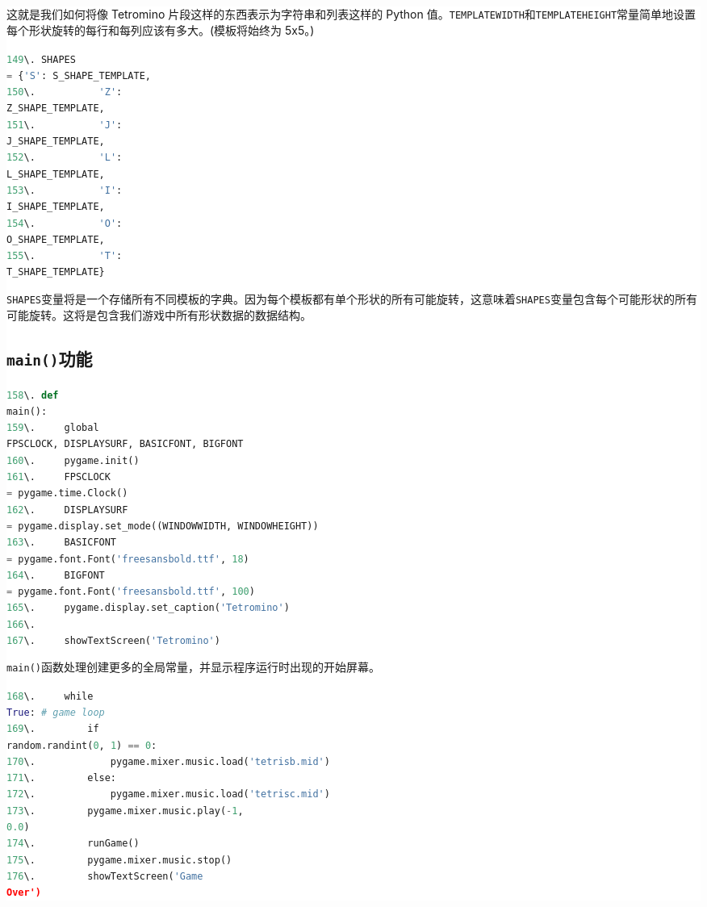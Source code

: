 这就是我们如何将像 Tetromino 片段这样的东西表示为字符串和列表这样的 Python 值。`TEMPLATEWIDTH`和`TEMPLATEHEIGHT`常量简单地设置每个形状旋转的每行和每列应该有多大。(模板将始终为 5x5。)

```py
149\. SHAPES
= {'S': S_SHAPE_TEMPLATE,
150\.           'Z':
Z_SHAPE_TEMPLATE,
151\.           'J':
J_SHAPE_TEMPLATE,
152\.           'L':
L_SHAPE_TEMPLATE,
153\.           'I':
I_SHAPE_TEMPLATE,
154\.           'O':
O_SHAPE_TEMPLATE,
155\.           'T':
T_SHAPE_TEMPLATE}
```

`SHAPES`变量将是一个存储所有不同模板的字典。因为每个模板都有单个形状的所有可能旋转，这意味着`SHAPES`变量包含每个可能形状的所有可能旋转。这将是包含我们游戏中所有形状数据的数据结构。

## `main()`功能

```py
158\. def
main():
159\.     global
FPSCLOCK, DISPLAYSURF, BASICFONT, BIGFONT
160\.     pygame.init()
161\.     FPSCLOCK
= pygame.time.Clock()
162\.     DISPLAYSURF
= pygame.display.set_mode((WINDOWWIDTH, WINDOWHEIGHT))
163\.     BASICFONT
= pygame.font.Font('freesansbold.ttf', 18)
164\.     BIGFONT
= pygame.font.Font('freesansbold.ttf', 100)
165\.     pygame.display.set_caption('Tetromino')
166\. 
167\.     showTextScreen('Tetromino')
```

`main()`函数处理创建更多的全局常量，并显示程序运行时出现的开始屏幕。

```py
168\.     while
True: # game loop
169\.         if
random.randint(0, 1) == 0:
170\.             pygame.mixer.music.load('tetrisb.mid')
171\.         else:
172\.             pygame.mixer.music.load('tetrisc.mid')
173\.         pygame.mixer.music.play(-1,
0.0)
174\.         runGame()
175\.         pygame.mixer.music.stop()
176\.         showTextScreen('Game
Over')
```
